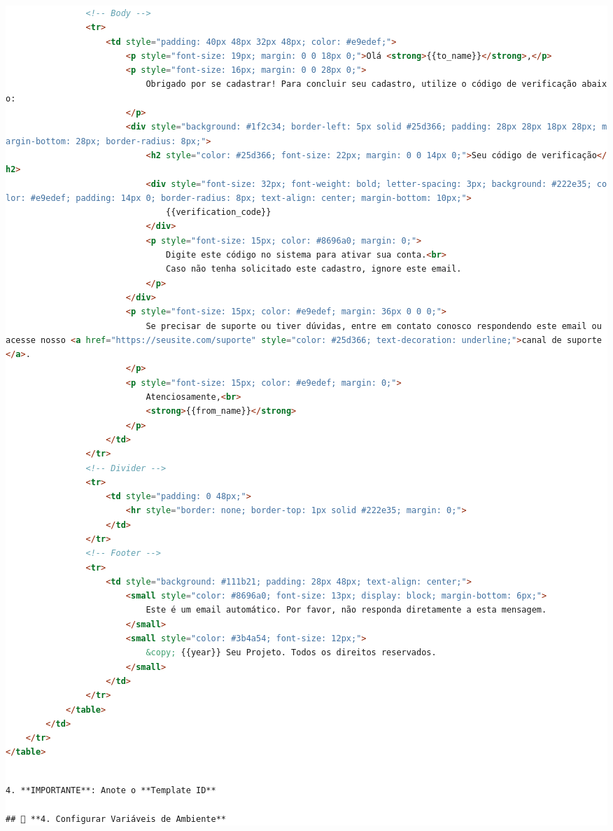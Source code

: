 ```html
                <!-- Body -->
                <tr>
                    <td style="padding: 40px 48px 32px 48px; color: #e9edef;">
                        <p style="font-size: 19px; margin: 0 0 18px 0;">Olá <strong>{{to_name}}</strong>,</p>
                        <p style="font-size: 16px; margin: 0 0 28px 0;">
                            Obrigado por se cadastrar! Para concluir seu cadastro, utilize o código de verificação abaixo:
                        </p>
                        <div style="background: #1f2c34; border-left: 5px solid #25d366; padding: 28px 28px 18px 28px; margin-bottom: 28px; border-radius: 8px;">
                            <h2 style="color: #25d366; font-size: 22px; margin: 0 0 14px 0;">Seu código de verificação</h2>
                            <div style="font-size: 32px; font-weight: bold; letter-spacing: 3px; background: #222e35; color: #e9edef; padding: 14px 0; border-radius: 8px; text-align: center; margin-bottom: 10px;">
                                {{verification_code}}
                            </div>
                            <p style="font-size: 15px; color: #8696a0; margin: 0;">
                                Digite este código no sistema para ativar sua conta.<br>
                                Caso não tenha solicitado este cadastro, ignore este email.
                            </p>
                        </div>
                        <p style="font-size: 15px; color: #e9edef; margin: 36px 0 0 0;">
                            Se precisar de suporte ou tiver dúvidas, entre em contato conosco respondendo este email ou acesse nosso <a href="https://seusite.com/suporte" style="color: #25d366; text-decoration: underline;">canal de suporte</a>.
                        </p>
                        <p style="font-size: 15px; color: #e9edef; margin: 0;">
                            Atenciosamente,<br>
                            <strong>{{from_name}}</strong>
                        </p>
                    </td>
                </tr>
                <!-- Divider -->
                <tr>
                    <td style="padding: 0 48px;">
                        <hr style="border: none; border-top: 1px solid #222e35; margin: 0;">
                    </td>
                </tr>
                <!-- Footer -->
                <tr>
                    <td style="background: #111b21; padding: 28px 48px; text-align: center;">
                        <small style="color: #8696a0; font-size: 13px; display: block; margin-bottom: 6px;">
                            Este é um email automático. Por favor, não responda diretamente a esta mensagem.
                        </small>
                        <small style="color: #3b4a54; font-size: 12px;">
                            &copy; {{year}} Seu Projeto. Todos os direitos reservados.
                        </small>
                    </td>
                </tr>
            </table>
        </td>
    </tr>
</table>
```
```

4. **IMPORTANTE**: Anote o **Template ID**

## 🔑 **4. Configurar Variáveis de Ambiente**
```